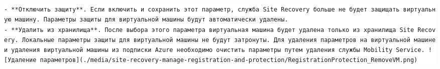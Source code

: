 	- **Отключить защиту**. Если включить и сохранить этот параметр, служба Site Recovery больше не будет защищать виртуальную машину. Параметры защиты для виртуальной машины будут автоматически удалены.
	- **Удалить из хранилища**. После выбора этого параметра виртуальная машина будет удалена только из хранилища Site Recovery. Локальные параметры защиты для виртуальной машины не будут затронуты. Для удаления параметров на виртуальной машине и удаления виртуальной машины из подписки Azure необходимо очистить параметры путем удаления службы Mobility Service. ![Удаление параметров](./media/site-recovery-manage-registration-and-protection/RegistrationProtection_RemoveVM.png)

